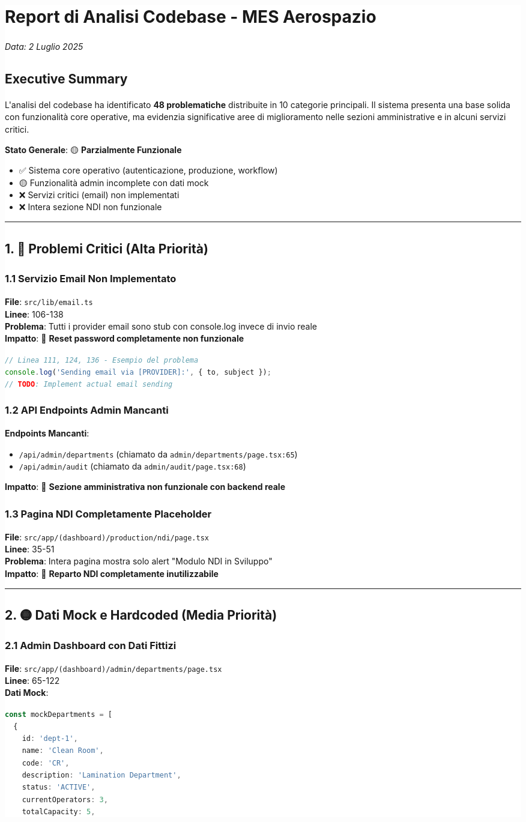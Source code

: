 # Report di Analisi Codebase - MES Aerospazio
*Data: 2 Luglio 2025*

## Executive Summary

L'analisi del codebase ha identificato **48 problematiche** distribuite in 10 categorie principali. Il sistema presenta una base solida con funzionalità core operative, ma evidenzia significative aree di miglioramento nelle sezioni amministrative e in alcuni servizi critici.

**Stato Generale**: 🟡 **Parzialmente Funzionale**
- ✅ Sistema core operativo (autenticazione, produzione, workflow)
- 🟡 Funzionalità admin incomplete con dati mock
- ❌ Servizi critici (email) non implementati
- ❌ Intera sezione NDI non funzionale

---

## 1. 🔴 **Problemi Critici (Alta Priorità)**

### 1.1 Servizio Email Non Implementato
**File**: `src/lib/email.ts`  
**Linee**: 106-138  
**Problema**: Tutti i provider email sono stub con console.log invece di invio reale  
**Impatto**: 🚨 **Reset password completamente non funzionale**

```typescript
// Linea 111, 124, 136 - Esempio del problema
console.log('Sending email via [PROVIDER]:', { to, subject });
// TODO: Implement actual email sending
```

### 1.2 API Endpoints Admin Mancanti
**Endpoints Mancanti**:
- `/api/admin/departments` (chiamato da `admin/departments/page.tsx:65`)
- `/api/admin/audit` (chiamato da `admin/audit/page.tsx:68`)

**Impatto**: 🚨 **Sezione amministrativa non funzionale con backend reale**

### 1.3 Pagina NDI Completamente Placeholder
**File**: `src/app/(dashboard)/production/ndi/page.tsx`  
**Linee**: 35-51  
**Problema**: Intera pagina mostra solo alert "Modulo NDI in Sviluppo"  
**Impatto**: 🚨 **Reparto NDI completamente inutilizzabile**

---

## 2. 🟡 **Dati Mock e Hardcoded (Media Priorità)**

### 2.1 Admin Dashboard con Dati Fittizi
**File**: `src/app/(dashboard)/admin/departments/page.tsx`  
**Linee**: 65-122  
**Dati Mock**:
```typescript
const mockDepartments = [
  {
    id: 'dept-1',
    name: 'Clean Room',
    code: 'CR',
    description: 'Lamination Department',
    status: 'ACTIVE',
    currentOperators: 3,
    totalCapacity: 5,
```